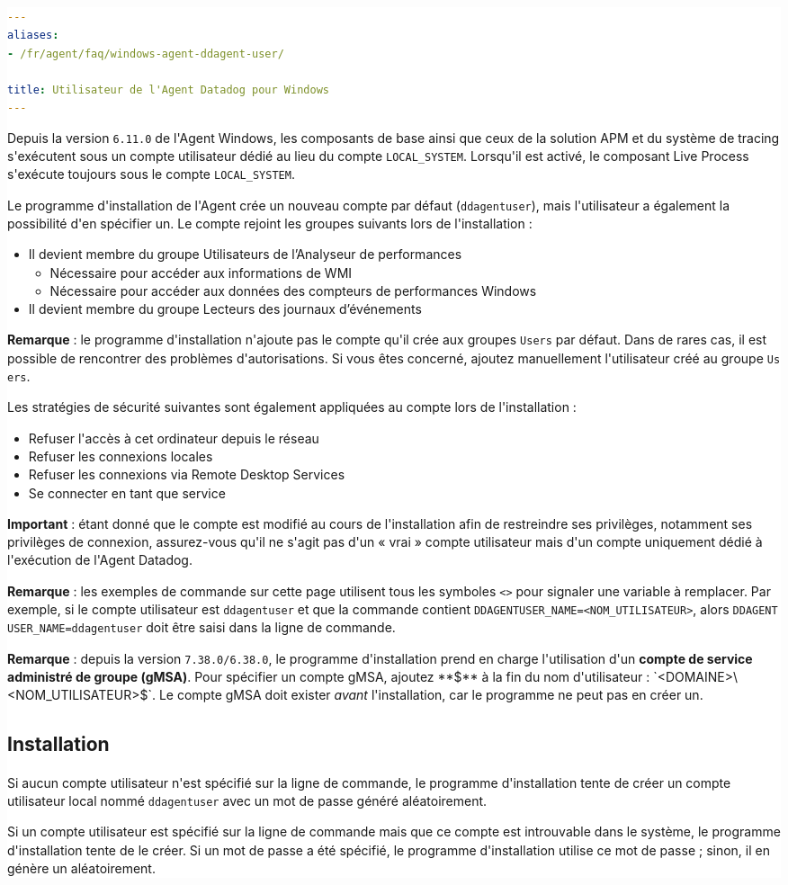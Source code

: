 ```yaml
---
aliases:
- /fr/agent/faq/windows-agent-ddagent-user/

title: Utilisateur de l'Agent Datadog pour Windows
---
```


Depuis la version `6.11.0` de l'Agent Windows, les composants de base ainsi que ceux de la solution APM et du système de tracing s'exécutent sous un compte utilisateur dédié au lieu du compte `LOCAL_SYSTEM`. Lorsqu'il est activé, le composant Live Process s'exécute toujours sous le compte `LOCAL_SYSTEM`.

Le programme d'installation de l'Agent crée un nouveau compte par défaut (`ddagentuser`), mais l'utilisateur a également la possibilité d'en spécifier un.
Le compte rejoint les groupes suivants lors de l'installation :

* Il devient membre du groupe Utilisateurs de l’Analyseur de performances
  * Nécessaire pour accéder aux informations de WMI
  * Nécessaire pour accéder aux données des compteurs de performances Windows
* Il devient membre du groupe Lecteurs des journaux d’événements

**Remarque** : le programme d'installation n'ajoute pas le compte qu'il crée aux groupes `Users` par défaut. Dans de rares cas, il est possible de rencontrer des problèmes d'autorisations. Si vous êtes concerné, ajoutez manuellement l'utilisateur créé au groupe `Users`.

Les stratégies de sécurité suivantes sont également appliquées au compte lors de l'installation :
* Refuser l'accès à cet ordinateur depuis le réseau
* Refuser les connexions locales
* Refuser les connexions via Remote Desktop Services
* Se connecter en tant que service

**Important** : étant donné que le compte est modifié au cours de l'installation afin de restreindre ses privilèges, notamment ses privilèges de connexion, assurez-vous qu'il ne s'agit pas d'un « vrai » compte utilisateur mais d'un compte uniquement dédié à l'exécution de l'Agent Datadog.

**Remarque** : les exemples de commande sur cette page utilisent tous les symboles `<>` pour signaler une variable à remplacer. Par exemple, si le compte utilisateur est `ddagentuser` et que la commande contient `DDAGENTUSER_NAME=<NOM_UTILISATEUR>`, alors `DDAGENTUSER_NAME=ddagentuser` doit être saisi dans la ligne de commande.

**Remarque** : depuis la version `7.38.0/6.38.0`, le programme d'installation prend en charge l'utilisation d'un **compte de service administré de groupe (gMSA)**. Pour spécifier un compte gMSA, ajoutez **$** à la fin du nom d'utilisateur : `<DOMAINE>\<NOM_UTILISATEUR>$`. Le compte gMSA doit exister *avant* l'installation, car le programme ne peut pas en créer un.

## Installation

Si aucun compte utilisateur n'est spécifié sur la ligne de commande, le programme d'installation tente de créer un compte utilisateur local nommé `ddagentuser` avec un mot de passe généré aléatoirement.

Si un compte utilisateur est spécifié sur la ligne de commande mais que ce compte est introuvable dans le système, le programme d'installation tente de le créer. Si un mot de passe a été spécifié, le programme d'installation utilise ce mot de passe ; sinon, il en génère un aléatoirement.
